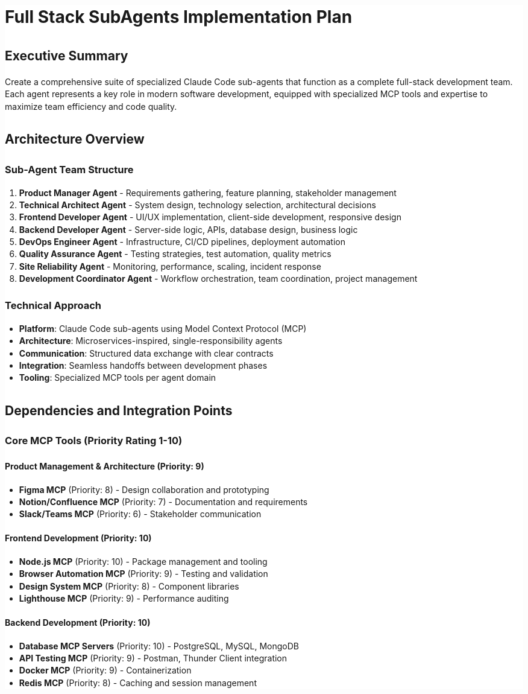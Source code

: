 # Full Stack SubAgents Implementation Plan

## Executive Summary
Create a comprehensive suite of specialized Claude Code sub-agents that function as a complete full-stack development team. Each agent represents a key role in modern software development, equipped with specialized MCP tools and expertise to maximize team efficiency and code quality.

## Architecture Overview

### Sub-Agent Team Structure
1. **Product Manager Agent** - Requirements gathering, feature planning, stakeholder management
2. **Technical Architect Agent** - System design, technology selection, architectural decisions
3. **Frontend Developer Agent** - UI/UX implementation, client-side development, responsive design
4. **Backend Developer Agent** - Server-side logic, APIs, database design, business logic
5. **DevOps Engineer Agent** - Infrastructure, CI/CD pipelines, deployment automation
6. **Quality Assurance Agent** - Testing strategies, test automation, quality metrics
7. **Site Reliability Agent** - Monitoring, performance, scaling, incident response
8. **Development Coordinator Agent** - Workflow orchestration, team coordination, project management

### Technical Approach
- **Platform**: Claude Code sub-agents using Model Context Protocol (MCP)
- **Architecture**: Microservices-inspired, single-responsibility agents
- **Communication**: Structured data exchange with clear contracts
- **Integration**: Seamless handoffs between development phases
- **Tooling**: Specialized MCP tools per agent domain

## Dependencies and Integration Points

### Core MCP Tools (Priority Rating 1-10)

#### Product Management & Architecture (Priority: 9)
- **Figma MCP** (Priority: 8) - Design collaboration and prototyping
- **Notion/Confluence MCP** (Priority: 7) - Documentation and requirements
- **Slack/Teams MCP** (Priority: 6) - Stakeholder communication

#### Frontend Development (Priority: 10)
- **Node.js MCP** (Priority: 10) - Package management and tooling
- **Browser Automation MCP** (Priority: 9) - Testing and validation
- **Design System MCP** (Priority: 8) - Component libraries
- **Lighthouse MCP** (Priority: 9) - Performance auditing

#### Backend Development (Priority: 10)
- **Database MCP Servers** (Priority: 10) - PostgreSQL, MySQL, MongoDB
- **API Testing MCP** (Priority: 9) - Postman, Thunder Client integration
- **Docker MCP** (Priority: 9) - Containerization
- **Redis MCP** (Priority: 8) - Caching and session management
